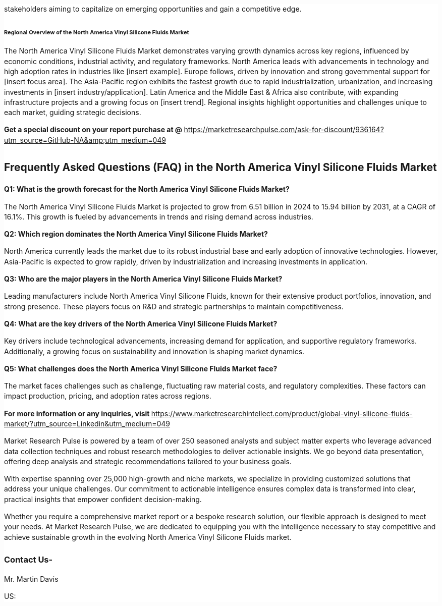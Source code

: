 stakeholders aiming to capitalize on emerging opportunities and gain a competitive edge.</p></div></div></div></div><h3><span style="font-size: 11px;">Regional Overview of the North America Vinyl Silicone Fluids Market</span></h3><div class="flex max-w-full flex-col flex-grow"><div class="min-h-8 text-message flex w-full flex-col items-end gap-2 whitespace-normal break-words [.text-message+&amp;]:mt-5" dir="auto" data-message-author-role="assistant" data-message-id="e9038762-ce64-4e30-91c9-9bd413514231" data-message-model-slug="gpt-4o-mini"><div class="flex w-full flex-col gap-1 empty:hidden first:pt-[3px]"><div class="markdown prose w-full break-words dark:prose-invert light"><p>The North America Vinyl Silicone Fluids Market demonstrates varying growth dynamics across key regions, influenced by economic conditions, industrial activity, and regulatory frameworks. North America leads with advancements in technology and high adoption rates in industries like [insert example]. Europe follows, driven by innovation and strong governmental support for [insert focus area]. The Asia-Pacific region exhibits the fastest growth due to rapid industrialization, urbanization, and increasing investments in [insert industry/application]. Latin America and the Middle East &amp; Africa also contribute, with expanding infrastructure projects and a growing focus on [insert trend]. Regional insights highlight opportunities and challenges unique to each market, guiding strategic decisions.</p></div></div></div></div><p><strong>Get a special discount on your report purchase at @ </strong><a href="https://marketresearchpulse.com/ask-for-discount/936164?utm_source=GitHub-NA&amp;utm_medium=049">https://marketresearchpulse.com/ask-for-discount/936164?utm_source=GitHub-NA&amp;utm_medium=049</a></p><h2>Frequently Asked Questions (FAQ) in the North America Vinyl Silicone Fluids Market</h2><p><strong>Q1: What is the growth forecast for the North America Vinyl Silicone Fluids Market?</strong></p><p>The North America Vinyl Silicone Fluids Market is projected to grow from 6.51 billion in 2024 to 15.94 billion by 2031, at a CAGR of 16.1%. This growth is fueled by advancements in trends and rising demand across industries.</p><p><strong>Q2: Which region dominates the North America Vinyl Silicone Fluids Market?</strong></p><p>North America currently leads the market due to its robust industrial base and early adoption of innovative technologies. However, Asia-Pacific is expected to grow rapidly, driven by industrialization and increasing investments in application.</p><p><strong>Q3: Who are the major players in the North America Vinyl Silicone Fluids Market?</strong></p><p>Leading manufacturers include North America Vinyl Silicone Fluids, known for their extensive product portfolios, innovation, and strong presence. These players focus on R&amp;D and strategic partnerships to maintain competitiveness.</p><p><strong>Q4: What are the key drivers of the North America Vinyl Silicone Fluids Market?</strong></p><p>Key drivers include technological advancements, increasing demand for application, and supportive regulatory frameworks. Additionally, a growing focus on sustainability and innovation is shaping market dynamics.</p><p><strong>Q5: What challenges does the North America Vinyl Silicone Fluids Market face?</strong></p><p>The market faces challenges such as challenge, fluctuating raw material costs, and regulatory complexities. These factors can impact production, pricing, and adoption rates across regions.</p><p><strong>For more information or any inquiries, visit&nbsp;</strong><a href="https://www.marketresearchintellect.com/product/global-vinyl-silicone-fluids-market/?utm_source=Linkedin&utm_medium=049">https://www.marketresearchintellect.com/product/global-vinyl-silicone-fluids-market/?utm_source=Linkedin&utm_medium=049</a></p><p>Market Research Pulse is powered by a team of over 250 seasoned analysts and subject matter experts who leverage advanced data collection techniques and robust research methodologies to deliver actionable insights. We go beyond data presentation, offering deep analysis and strategic recommendations tailored to your business goals.</p><p>With expertise spanning over 25,000 high-growth and niche markets, we specialize in providing customized solutions that address your unique challenges. Our commitment to actionable intelligence ensures complex data is transformed into clear, practical insights that empower confident decision-making.</p><p>Whether you require a comprehensive market report or a bespoke research solution, our flexible approach is designed to meet your needs. At Market Research Pulse, we are dedicated to equipping you with the intelligence necessary to stay competitive and achieve sustainable growth in the evolving North America Vinyl Silicone Fluids market.</p><h3><strong>Contact Us-</strong></h3><p>Mr. Martin Davis</p><p>US: